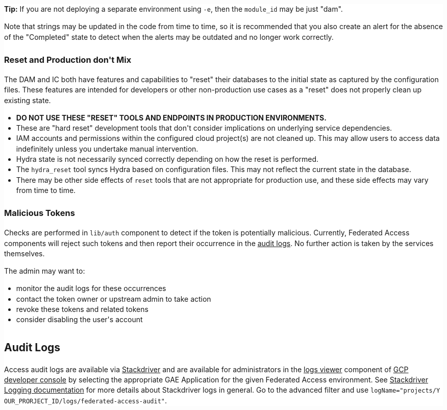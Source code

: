    **Tip:** If you are not deploying a separate environment using `-e`, then
   the `module_id` may be just "dam".

   Note that strings may be updated in the code from time to time, so it is
   recommended that you also create an alert for the absence of the "Completed"
   state to detect when the alerts may be outdated and no longer work correctly.

### Reset and Production don't Mix

The DAM and IC both have features and capabilities to "reset" their databases to
the initial state as captured by the configuration files. These features are
intended for developers or other non-production use cases as a "reset" does not
properly clean up existing state.

*  **DO NOT USE THESE "RESET" TOOLS AND ENDPOINTS IN PRODUCTION ENVIRONMENTS.**
*  These are "hard reset" development tools that don't consider implications on
   underlying service dependencies.
*  IAM accounts and permissions within the configured cloud project(s) are not
   cleaned up. This may allow users to access data indefinitely unless you
   undertake manual intervention.
*  Hydra state is not necessarily synced correctly depending on how the
   reset is performed.
*  The `hydra_reset` tool syncs Hydra based on configuration files. This may
   not reflect the current state in the database.
*  There may be other side effects of `reset` tools that are not appropriate for
   production use, and these side effects may vary from time to time.

### Malicious Tokens

Checks are performed in `lib/auth` component to detect if the token is
potentially malicious. Currently, Federated Access components will reject such
tokens and then report their occurrence in the [audit logs](#audit-logs). No
further action is taken by the services themselves.

The admin may want to:

*  monitor the audit logs for these occurrences
*  contact the token owner or upstream admin to take action
*  revoke these tokens and related tokens
*  consider disabling the user's account

## Audit Logs

Access audit logs are available via
[Stackdriver](https://cloud.google.com/stackdriver) and are available for
administrators in the
[logs viewer](https://console.cloud.google.com/logs/viewer) component of
[GCP developer console](https://console.cloud.google.com/) by
selecting the appropriate GAE Application for the given Federated Access
environment. See
[Stackdriver Logging documentation](https://cloud.google.com/logging/docs)
for more details about Stackdriver logs in general. Go to the advanced filter
and use `logName="projects/YOUR_PRORJECT_ID/logs/federated-access-audit"`.
